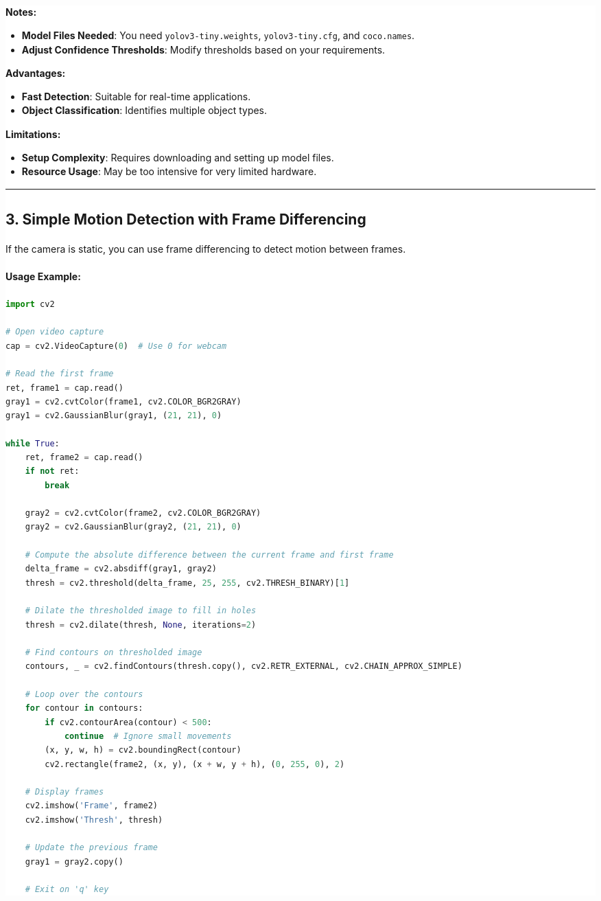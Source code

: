 **Notes:**

- **Model Files Needed**: You need `yolov3-tiny.weights`, `yolov3-tiny.cfg`, and `coco.names`.
- **Adjust Confidence Thresholds**: Modify thresholds based on your requirements.

**Advantages:**

- **Fast Detection**: Suitable for real-time applications.
- **Object Classification**: Identifies multiple object types.

**Limitations:**

- **Setup Complexity**: Requires downloading and setting up model files.
- **Resource Usage**: May be too intensive for very limited hardware.

---

## 3. Simple Motion Detection with Frame Differencing

If the camera is static, you can use frame differencing to detect motion between frames.

#### Usage Example:

```python
import cv2

# Open video capture
cap = cv2.VideoCapture(0)  # Use 0 for webcam

# Read the first frame
ret, frame1 = cap.read()
gray1 = cv2.cvtColor(frame1, cv2.COLOR_BGR2GRAY)
gray1 = cv2.GaussianBlur(gray1, (21, 21), 0)

while True:
    ret, frame2 = cap.read()
    if not ret:
        break

    gray2 = cv2.cvtColor(frame2, cv2.COLOR_BGR2GRAY)
    gray2 = cv2.GaussianBlur(gray2, (21, 21), 0)

    # Compute the absolute difference between the current frame and first frame
    delta_frame = cv2.absdiff(gray1, gray2)
    thresh = cv2.threshold(delta_frame, 25, 255, cv2.THRESH_BINARY)[1]

    # Dilate the thresholded image to fill in holes
    thresh = cv2.dilate(thresh, None, iterations=2)

    # Find contours on thresholded image
    contours, _ = cv2.findContours(thresh.copy(), cv2.RETR_EXTERNAL, cv2.CHAIN_APPROX_SIMPLE)

    # Loop over the contours
    for contour in contours:
        if cv2.contourArea(contour) < 500:
            continue  # Ignore small movements
        (x, y, w, h) = cv2.boundingRect(contour)
        cv2.rectangle(frame2, (x, y), (x + w, y + h), (0, 255, 0), 2)

    # Display frames
    cv2.imshow('Frame', frame2)
    cv2.imshow('Thresh', thresh)

    # Update the previous frame
    gray1 = gray2.copy()

    # Exit on 'q' key
```